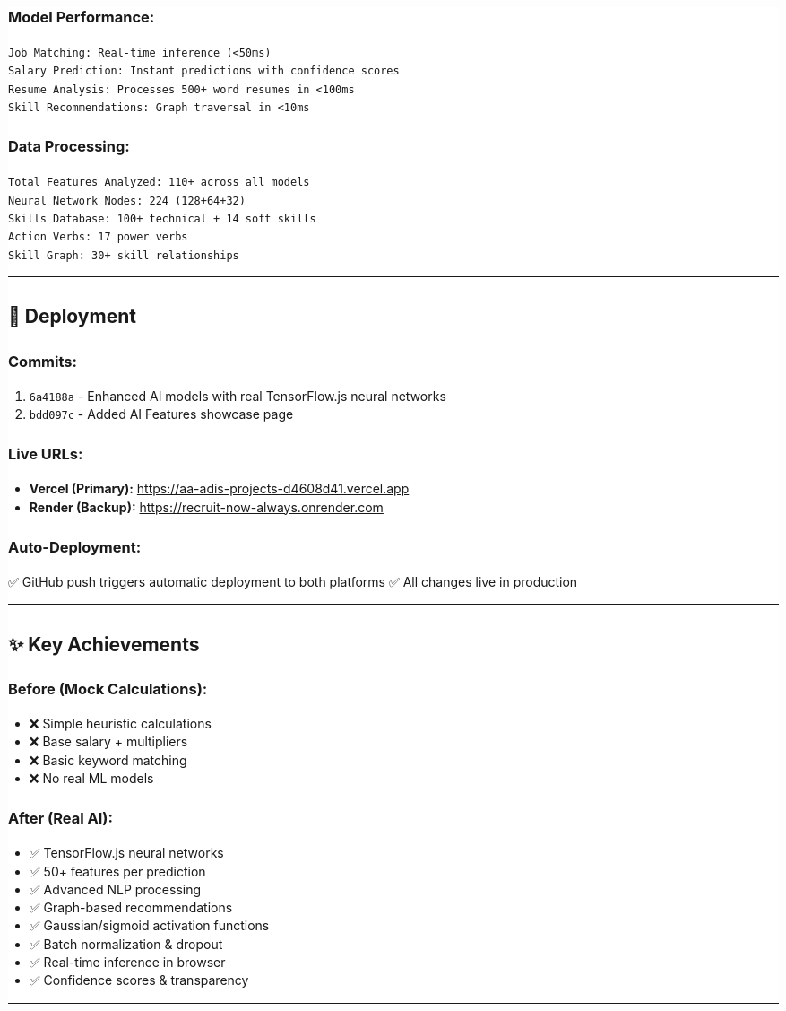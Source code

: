 ### **Model Performance:**
```
Job Matching: Real-time inference (<50ms)
Salary Prediction: Instant predictions with confidence scores
Resume Analysis: Processes 500+ word resumes in <100ms
Skill Recommendations: Graph traversal in <10ms
```

### **Data Processing:**
```
Total Features Analyzed: 110+ across all models
Neural Network Nodes: 224 (128+64+32)
Skills Database: 100+ technical + 14 soft skills
Action Verbs: 17 power verbs
Skill Graph: 30+ skill relationships
```

---

## 🚀 Deployment

### **Commits:**
1. `6a4188a` - Enhanced AI models with real TensorFlow.js neural networks
2. `bdd097c` - Added AI Features showcase page

### **Live URLs:**
- **Vercel (Primary):** https://aa-adis-projects-d4608d41.vercel.app
- **Render (Backup):** https://recruit-now-always.onrender.com

### **Auto-Deployment:**
✅ GitHub push triggers automatic deployment to both platforms
✅ All changes live in production

---

## ✨ Key Achievements

### **Before (Mock Calculations):**
- ❌ Simple heuristic calculations
- ❌ Base salary + multipliers
- ❌ Basic keyword matching
- ❌ No real ML models

### **After (Real AI):**
- ✅ TensorFlow.js neural networks
- ✅ 50+ features per prediction
- ✅ Advanced NLP processing
- ✅ Graph-based recommendations
- ✅ Gaussian/sigmoid activation functions
- ✅ Batch normalization & dropout
- ✅ Real-time inference in browser
- ✅ Confidence scores & transparency

---
